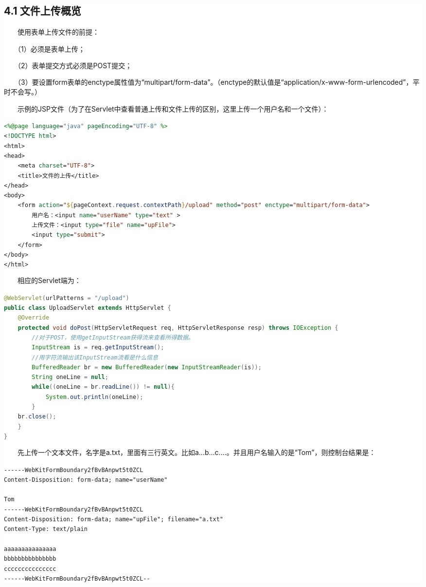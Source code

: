 ## 4.1 文件上传概览

　　使用表单上传文件的前提：

　　（1）必须是表单上传；

　　（2）表单提交方式必须是POST提交；

　　（3）要设置form表单的enctype属性值为“multipart/form-data”。（enctype的默认值是“application/x-www-form-urlencoded”，平时不会写。）

　　示例的JSP文件（为了在Servlet中查看普通上传和文件上传的区别，这里上传一个用户名和一个文件）：

```jsp
<%@page language="java" pageEncoding="UTF-8" %>
<!DOCTYPE html>
<html>
<head>
    <meta charset="UTF-8">
    <title>文件的上传</title>
</head>
<body>
    <form action="${pageContext.request.contextPath}/upload" method="post" enctype="multipart/form-data">
        用户名：<input name="userName" type="text" >
        上传文件：<input type="file" name="upFile">
        <input type="submit">
    </form>
</body>
</html>
```

　　相应的Servlet端为：

```java
@WebServlet(urlPatterns = "/upload")
public class UploadServlet extends HttpServlet {
    @Override
    protected void doPost(HttpServletRequest req, HttpServletResponse resp) throws IOException {
        //对于POST，使用getInputStream获得流来查看所得数据。
        InputStream is = req.getInputStream();
        //用字符流输出该InputStream流看是什么信息
        BufferedReader br = new BufferedReader(new InputStreamReader(is));
        String oneLine = null;
        while((oneLine = br.readLine()) != null){
            System.out.println(oneLine);
        }
    br.close();
    }
}
```

　　先上传一个文本文件，名字是a.txt，里面有三行英文。比如a...b...c....。并且用户名输入的是“Tom”，则控制台结果是：

```
------WebKitFormBoundary2fBvBAnpwt5t0ZCL
Content-Disposition: form-data; name="userName"

Tom
------WebKitFormBoundary2fBvBAnpwt5t0ZCL
Content-Disposition: form-data; name="upFile"; filename="a.txt"
Content-Type: text/plain

aaaaaaaaaaaaaaa
bbbbbbbbbbbbbbb
ccccccccccccccc
------WebKitFormBoundary2fBvBAnpwt5t0ZCL--
```
